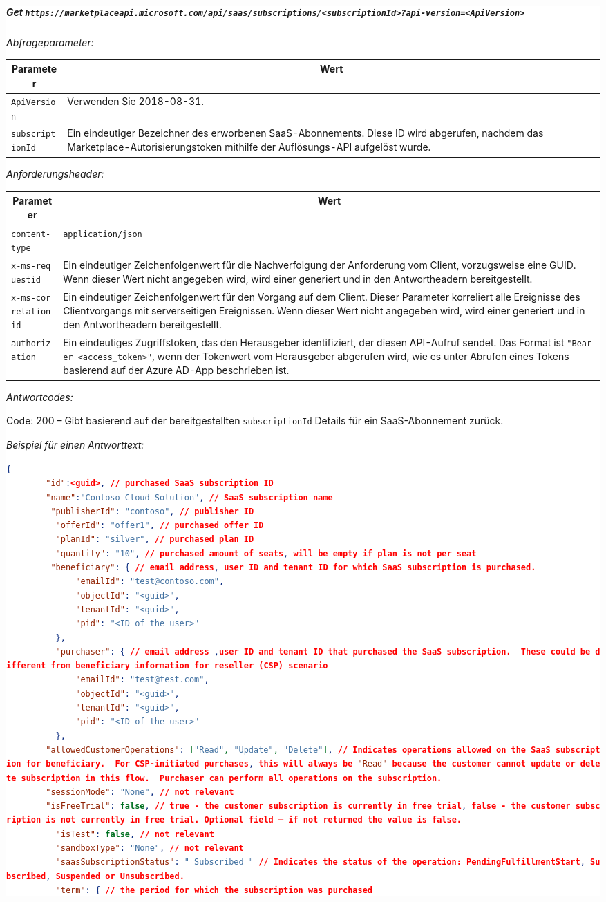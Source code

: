 ##### <a name="get-httpsmarketplaceapimicrosoftcomapisaassubscriptionssubscriptionidapi-versionapiversion"></a>Get `https://marketplaceapi.microsoft.com/api/saas/subscriptions/<subscriptionId>?api-version=<ApiVersion>`

*Abfrageparameter:*

|  Parameter         | Wert             |
|  ---------------   |  ---------------  |
| `ApiVersion`        |   Verwenden Sie 2018-08-31. |
| `subscriptionId`     |  Ein eindeutiger Bezeichner des erworbenen SaaS-Abonnements.  Diese ID wird abgerufen, nachdem das Marketplace-Autorisierungstoken mithilfe der Auflösungs-API aufgelöst wurde. |

*Anforderungsheader:*

|  Parameter         | Wert             |
|  ---------------   |  ---------------  |
|  `content-type`      |  `application/json`  |
|  `x-ms-requestid`    |  Ein eindeutiger Zeichenfolgenwert für die Nachverfolgung der Anforderung vom Client, vorzugsweise eine GUID. Wenn dieser Wert nicht angegeben wird, wird einer generiert und in den Antwortheadern bereitgestellt. |
|  `x-ms-correlationid` |  Ein eindeutiger Zeichenfolgenwert für den Vorgang auf dem Client.  Dieser Parameter korreliert alle Ereignisse des Clientvorgangs mit serverseitigen Ereignissen.  Wenn dieser Wert nicht angegeben wird, wird einer generiert und in den Antwortheadern bereitgestellt. |
|  `authorization`     | Ein eindeutiges Zugriffstoken, das den Herausgeber identifiziert, der diesen API-Aufruf sendet. Das Format ist `"Bearer <access_token>"`, wenn der Tokenwert vom Herausgeber abgerufen wird, wie es unter [Abrufen eines Tokens basierend auf der Azure AD-App](./pc-saas-registration.md#get-the-token-with-an-http-post) beschrieben ist.  |

*Antwortcodes:*

Code: 200 – Gibt basierend auf der bereitgestellten `subscriptionId` Details für ein SaaS-Abonnement zurück.

*Beispiel für einen Antworttext:*

```json
{
        "id":<guid>, // purchased SaaS subscription ID
        "name":"Contoso Cloud Solution", // SaaS subscription name
         "publisherId": "contoso", // publisher ID
          "offerId": "offer1", // purchased offer ID
          "planId": "silver", // purchased plan ID
          "quantity": "10", // purchased amount of seats, will be empty if plan is not per seat
         "beneficiary": { // email address, user ID and tenant ID for which SaaS subscription is purchased.
              "emailId": "test@contoso.com",
              "objectId": "<guid>",
              "tenantId": "<guid>",
              "pid": "<ID of the user>"
          },
          "purchaser": { // email address ,user ID and tenant ID that purchased the SaaS subscription.  These could be different from beneficiary information for reseller (CSP) scenario
              "emailId": "test@test.com",
              "objectId": "<guid>",
              "tenantId": "<guid>",
              "pid": "<ID of the user>"
          },
        "allowedCustomerOperations": ["Read", "Update", "Delete"], // Indicates operations allowed on the SaaS subscription for beneficiary.  For CSP-initiated purchases, this will always be "Read" because the customer cannot update or delete subscription in this flow.  Purchaser can perform all operations on the subscription.
        "sessionMode": "None", // not relevant
        "isFreeTrial": false, // true - the customer subscription is currently in free trial, false - the customer subscription is not currently in free trial. Optional field – if not returned the value is false.
          "isTest": false, // not relevant
          "sandboxType": "None", // not relevant
          "saasSubscriptionStatus": " Subscribed " // Indicates the status of the operation: PendingFulfillmentStart, Subscribed, Suspended or Unsubscribed.
          "term": { // the period for which the subscription was purchased 
```